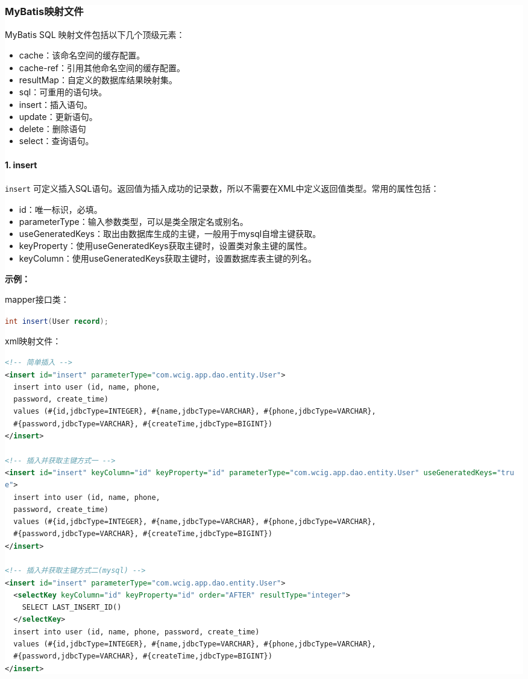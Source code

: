 ### MyBatis映射文件



MyBatis SQL 映射文件包括以下几个顶级元素：

* cache：该命名空间的缓存配置。
* cache-ref：引用其他命名空间的缓存配置。
* resultMap：自定义的数据库结果映射集。
* sql：可重用的语句块。
* insert：插入语句。
* update：更新语句。
* delete：删除语句
* select：查询语句。



#### 1. insert

`insert` 可定义插入SQL语句。返回值为插入成功的记录数，所以不需要在XML中定义返回值类型。常用的属性包括：

* id：唯一标识，必填。
* parameterType：输入参数类型，可以是类全限定名或别名。
* useGeneratedKeys：取出由数据库生成的主键，一般用于mysql自增主键获取。
* keyProperty：使用useGeneratedKeys获取主键时，设置类对象主键的属性。
* keyColumn：使用useGeneratedKeys获取主键时，设置数据库表主键的列名。



**示例：**

mapper接口类：

```java
int insert(User record);
```

xml映射文件：

```xml
<!-- 简单插入 -->
<insert id="insert" parameterType="com.wcig.app.dao.entity.User">
  insert into user (id, name, phone, 
  password, create_time)
  values (#{id,jdbcType=INTEGER}, #{name,jdbcType=VARCHAR}, #{phone,jdbcType=VARCHAR}, 
  #{password,jdbcType=VARCHAR}, #{createTime,jdbcType=BIGINT})
</insert>

<!-- 插入并获取主键方式一 -->
<insert id="insert" keyColumn="id" keyProperty="id" parameterType="com.wcig.app.dao.entity.User" useGeneratedKeys="true">
  insert into user (id, name, phone, 
  password, create_time)
  values (#{id,jdbcType=INTEGER}, #{name,jdbcType=VARCHAR}, #{phone,jdbcType=VARCHAR}, 
  #{password,jdbcType=VARCHAR}, #{createTime,jdbcType=BIGINT})
</insert>

<!-- 插入并获取主键方式二(mysql) -->
<insert id="insert" parameterType="com.wcig.app.dao.entity.User">
  <selectKey keyColumn="id" keyProperty="id" order="AFTER" resultType="integer">
    SELECT LAST_INSERT_ID()
  </selectKey>
  insert into user (id, name, phone, password, create_time)
  values (#{id,jdbcType=INTEGER}, #{name,jdbcType=VARCHAR}, #{phone,jdbcType=VARCHAR},
  #{password,jdbcType=VARCHAR}, #{createTime,jdbcType=BIGINT})
</insert>
```
